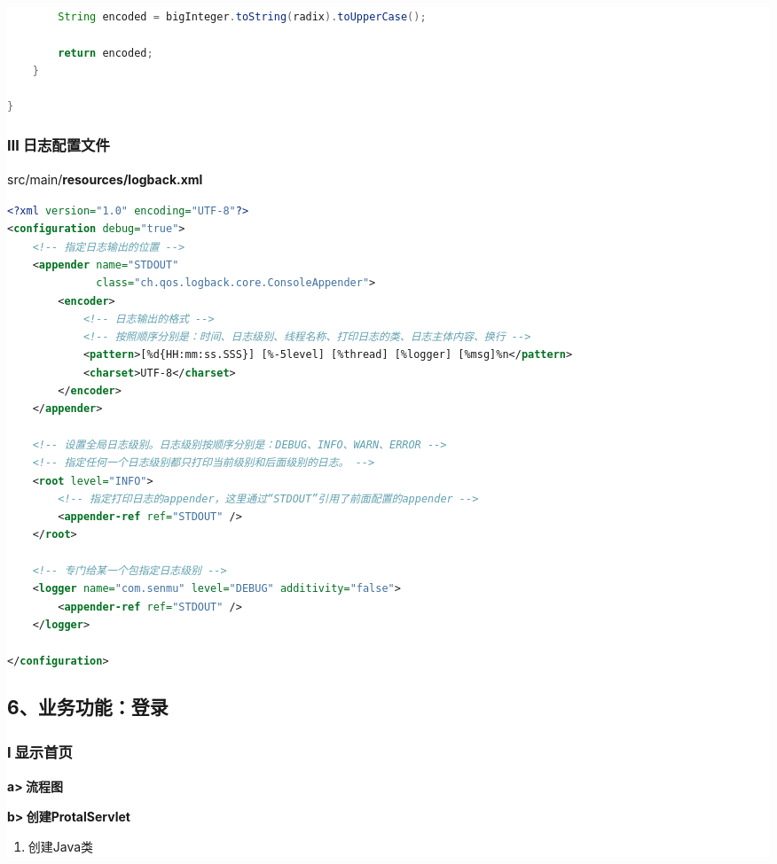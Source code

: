 ```java
        String encoded = bigInteger.toString(radix).toUpperCase();

        return encoded;
    }

}
```

### Ⅲ 日志配置文件

src/main/**resources/logback.xml**

```xml
<?xml version="1.0" encoding="UTF-8"?>
<configuration debug="true">
    <!-- 指定日志输出的位置 -->
    <appender name="STDOUT"
              class="ch.qos.logback.core.ConsoleAppender">
        <encoder>
            <!-- 日志输出的格式 -->
            <!-- 按照顺序分别是：时间、日志级别、线程名称、打印日志的类、日志主体内容、换行 -->
            <pattern>[%d{HH:mm:ss.SSS}] [%-5level] [%thread] [%logger] [%msg]%n</pattern>
            <charset>UTF-8</charset>
        </encoder>
    </appender>

    <!-- 设置全局日志级别。日志级别按顺序分别是：DEBUG、INFO、WARN、ERROR -->
    <!-- 指定任何一个日志级别都只打印当前级别和后面级别的日志。 -->
    <root level="INFO">
        <!-- 指定打印日志的appender，这里通过“STDOUT”引用了前面配置的appender -->
        <appender-ref ref="STDOUT" />
    </root>

    <!-- 专门给某一个包指定日志级别 -->
    <logger name="com.senmu" level="DEBUG" additivity="false">
        <appender-ref ref="STDOUT" />
    </logger>

</configuration>
```

## 6、业务功能：登录

### Ⅰ 显示首页

**a> 流程图**



**b> 创建ProtalServlet**

1. 创建Java类
